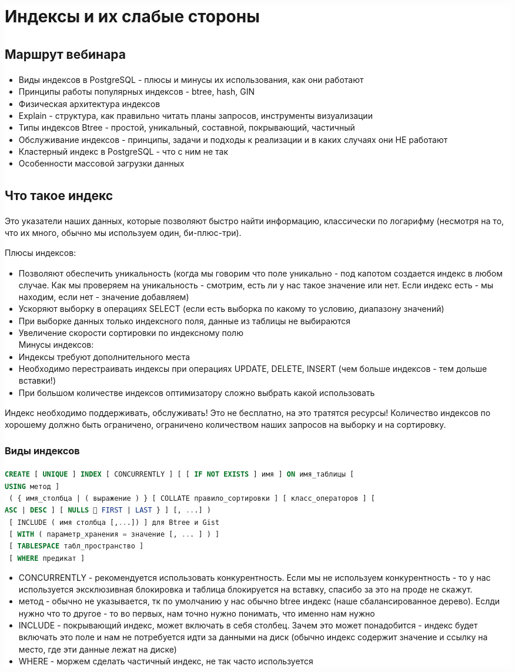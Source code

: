 # Индексы и их слабые стороны

## Маршрут вебинара

- Виды индексов в PostgreSQL - плюсы и минусы их использования, как они работают
- Принципы работы популярных индексов - btree, hash, GIN
- Физическая архитектура индексов
- Explain - структура, как правильно читать планы запросов, инструменты визуализации
- Типы индексов Btree - простой, уникальный, составной, покрывающий, частичный
- Обслуживание индексов - принципы, задачи и подходы к реализации и в каких случаях они НЕ работают
- Кластерный индекс в PostgreSQL - что с ним не так
- Особенности массовой загрузки данных

## Что такое индекс

Это указатели наших данных, которые позволяют быстро найти информацию, классически по логарифму (несмотря на то, что их много, обычно мы используем один, би-плюс-три).

Плюсы индексов:
- Позволяют обеспечить уникальность (когда мы говорим что поле уникально - под капотом создается индекс в любом случае. Как мы проверяем на уникальность - смотрим, есть ли у нас такое значение или нет. Если индекс есть - мы находим, если нет - значение добавляем)
- Ускоряют выборку в операциях SELECT (если есть выборка по какому то условию, диапазону значений)
- При выборке данных только индексного поля, данные из таблицы не выбираются
- Увеличение скорости сортировки по индексному полю  
Минусы индексов:
- Индексы требуют дополнительного места
- Необходимо перестраивать индексы при операциях UPDATE, DELETE, INSERT (чем больше индексов - тем дольше вставки!)
- При большом количестве индексов оптимизатору сложно выбрать какой использовать

Индекс необходимо поддерживать, обслуживать! Это не бесплатно, на это тратятся ресурсы! Количество индексов по хорошему должно быть ограничено, ограничено количеством наших запросов на выборку и на сортировку.

### Виды индексов

```sql
CREATE [ UNIQUE ] INDEX [ CONCURRENTLY ] [ [ IF NOT EXISTS ] имя ] ON имя_таблицы [
USING метод ]
 ( { имя_столбца | ( выражение ) } [ COLLATE правило_сортировки ] [ класс_операторов ] [
ASC | DESC ] [ NULLS  FIRST | LAST } ] [, ...] )
 [ INCLUDE ( имя столбца [,...]) ] для Btree и Gist
 [ WITH ( параметр_хранения = значение [, ... ] ) ]
 [ TABLESPACE табл_пространство ]
 [ WHERE предикат ]
```
- CONCURRENTLY - рекомендуется использовать конкурентность. Если мы не используем конкурентность - то у нас используется эксклюзивная блокировка и таблица блокируется на вставку, спасибо за это на проде не скажут.
- метод - обычно не указывается, тк по умолчанию у нас обычно btree индекс (наше сбалансированное дерево). Еслди нужно что то другое - то во первых, нам точно нужно понимать, что именно нам нужно
- INCLUDE - покрывающий индекс, может включать в себя столбец. Зачем это может понадобится - индекс будет включать это поле и нам не потребуется идти за данными на диск (обычно индекс содержит значение и ссылку на место, где эти данные лежат на диске)
- WHERE - моржем сделать частичный индекс, не так часто используется
